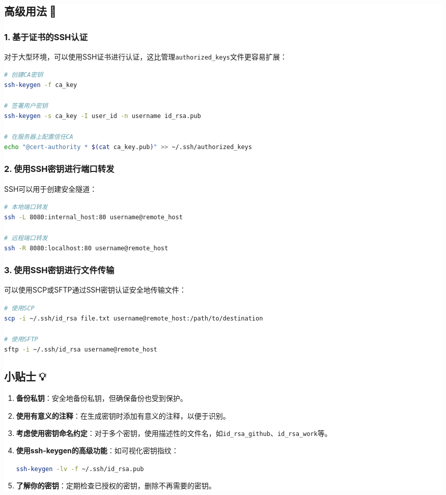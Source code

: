 ## 高级用法 🔄

### 1. 基于证书的SSH认证

对于大型环境，可以使用SSH证书进行认证，这比管理`authorized_keys`文件更容易扩展：

```bash
# 创建CA密钥
ssh-keygen -f ca_key

# 签署用户密钥
ssh-keygen -s ca_key -I user_id -n username id_rsa.pub

# 在服务器上配置信任CA
echo "@cert-authority * $(cat ca_key.pub)" >> ~/.ssh/authorized_keys
```

### 2. 使用SSH密钥进行端口转发

SSH可以用于创建安全隧道：

```bash
# 本地端口转发
ssh -L 8080:internal_host:80 username@remote_host

# 远程端口转发
ssh -R 8080:localhost:80 username@remote_host
```

### 3. 使用SSH密钥进行文件传输

可以使用SCP或SFTP通过SSH密钥认证安全地传输文件：

```bash
# 使用SCP
scp -i ~/.ssh/id_rsa file.txt username@remote_host:/path/to/destination

# 使用SFTP
sftp -i ~/.ssh/id_rsa username@remote_host
```

## 小贴士 💡

1. **备份私钥**：安全地备份私钥，但确保备份也受到保护。

2. **使用有意义的注释**：在生成密钥时添加有意义的注释，以便于识别。

3. **考虑使用密钥命名约定**：对于多个密钥，使用描述性的文件名，如`id_rsa_github`、`id_rsa_work`等。

4. **使用ssh-keygen的高级功能**：如可视化密钥指纹：
   ```bash
   ssh-keygen -lv -f ~/.ssh/id_rsa.pub
   ```

5. **了解你的密钥**：定期检查已授权的密钥，删除不再需要的密钥。
